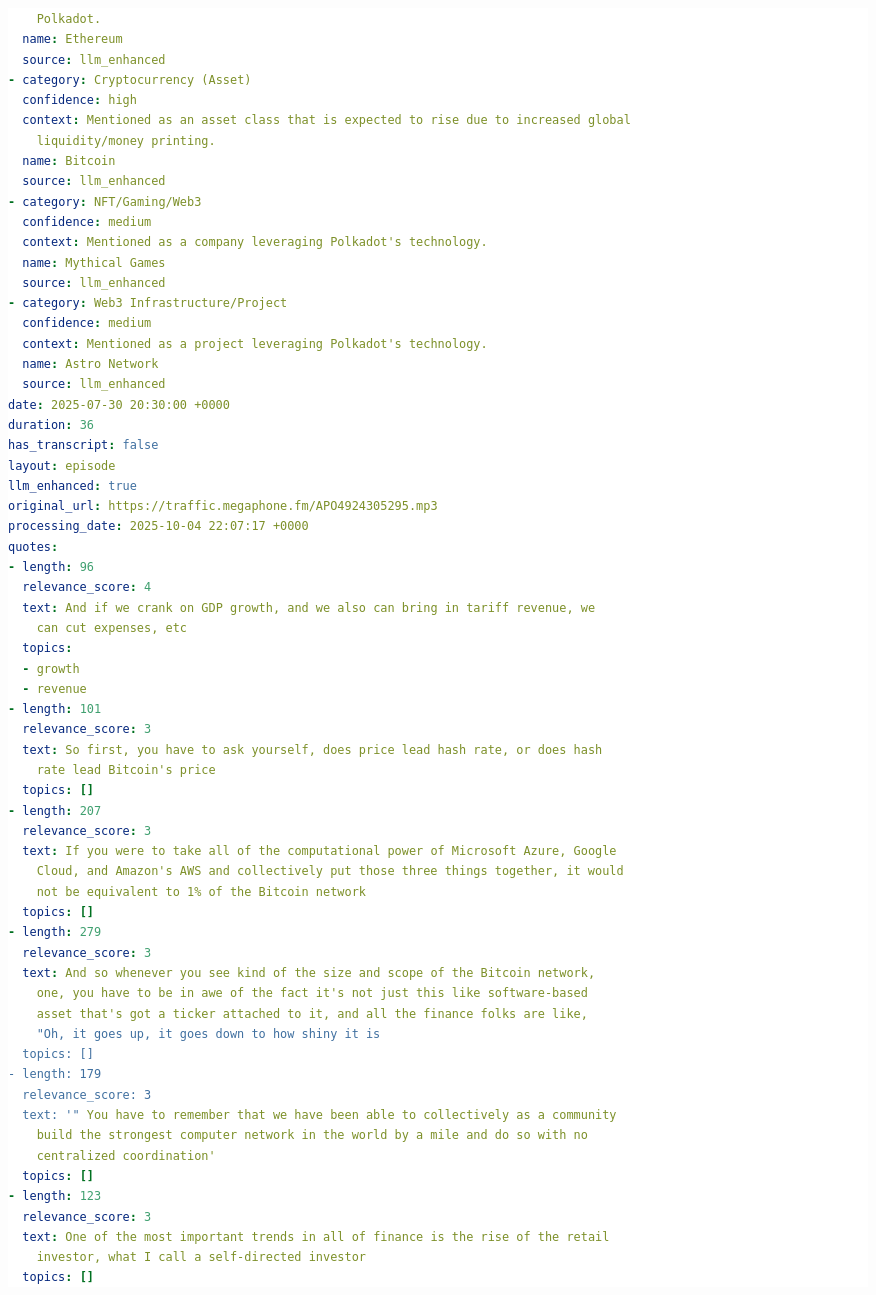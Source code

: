 ```yaml
    Polkadot.
  name: Ethereum
  source: llm_enhanced
- category: Cryptocurrency (Asset)
  confidence: high
  context: Mentioned as an asset class that is expected to rise due to increased global
    liquidity/money printing.
  name: Bitcoin
  source: llm_enhanced
- category: NFT/Gaming/Web3
  confidence: medium
  context: Mentioned as a company leveraging Polkadot's technology.
  name: Mythical Games
  source: llm_enhanced
- category: Web3 Infrastructure/Project
  confidence: medium
  context: Mentioned as a project leveraging Polkadot's technology.
  name: Astro Network
  source: llm_enhanced
date: 2025-07-30 20:30:00 +0000
duration: 36
has_transcript: false
layout: episode
llm_enhanced: true
original_url: https://traffic.megaphone.fm/APO4924305295.mp3
processing_date: 2025-10-04 22:07:17 +0000
quotes:
- length: 96
  relevance_score: 4
  text: And if we crank on GDP growth, and we also can bring in tariff revenue, we
    can cut expenses, etc
  topics:
  - growth
  - revenue
- length: 101
  relevance_score: 3
  text: So first, you have to ask yourself, does price lead hash rate, or does hash
    rate lead Bitcoin's price
  topics: []
- length: 207
  relevance_score: 3
  text: If you were to take all of the computational power of Microsoft Azure, Google
    Cloud, and Amazon's AWS and collectively put those three things together, it would
    not be equivalent to 1% of the Bitcoin network
  topics: []
- length: 279
  relevance_score: 3
  text: And so whenever you see kind of the size and scope of the Bitcoin network,
    one, you have to be in awe of the fact it's not just this like software-based
    asset that's got a ticker attached to it, and all the finance folks are like,
    "Oh, it goes up, it goes down to how shiny it is
  topics: []
- length: 179
  relevance_score: 3
  text: '" You have to remember that we have been able to collectively as a community
    build the strongest computer network in the world by a mile and do so with no
    centralized coordination'
  topics: []
- length: 123
  relevance_score: 3
  text: One of the most important trends in all of finance is the rise of the retail
    investor, what I call a self-directed investor
  topics: []
```